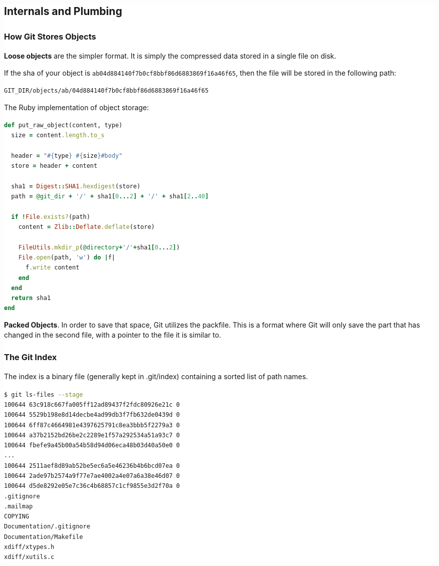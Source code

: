 ## Internals and Plumbing


### How Git Stores Objects


**Loose objects** are the simpler format. It is simply the compressed data stored in a single file on disk.


If the sha of your object is `ab04d884140f7b0cf8bbf86d6883869f16a46f65`, then the file will be stored in the following path:

```sh
GIT_DIR/objects/ab/04d884140f7b0cf8bbf86d6883869f16a46f65
```

The Ruby implementation of object storage:

```ruby
def put_raw_object(content, type)
  size = content.length.to_s
    
  header = "#{type} #{size}#body"
  store = header + content
    
  sha1 = Digest::SHA1.hexdigest(store)
  path = @git_dir + '/' + sha1[0...2] + '/' + sha1[2..40]
  
  if !File.exists?(path)
    content = Zlib::Deflate.deflate(store)

    FileUtils.mkdir_p(@directory+'/'+sha1[0...2])
    File.open(path, 'w') do |f|
      f.write content
    end
  end
  return sha1
end
```

**Packed Objects**. In order to save that space, Git utilizes the packfile. This is a format where Git will only save the part that has changed in the second file, with a pointer to the file it is similar to.


### The Git Index

The index is a binary file (generally kept in .git/index) containing a sorted list of path names.


```sh
$ git ls-files --stage
100644 63c918c667fa005ff12ad89437f2fdc80926e21c 0
100644 5529b198e8d14decbe4ad99db3f7fb632de0439d 0
100644 6ff87c4664981e4397625791c8ea3bbb5f2279a3 0
100644 a37b2152bd26be2c2289e1f57a292534a51a93c7 0
100644 fbefe9a45b00a54b58d94d06eca48b03d40a50e0 0
...
100644 2511aef8d89ab52be5ec6a5e46236b4b6bcd07ea 0
100644 2ade97b2574a9f77e7ae4002a4e07a6a38e46d07 0
100644 d5de8292e05e7c36c4b68857c1cf9855e3d2f70a 0
.gitignore
.mailmap
COPYING
Documentation/.gitignore
Documentation/Makefile
xdiff/xtypes.h
xdiff/xutils.c
```